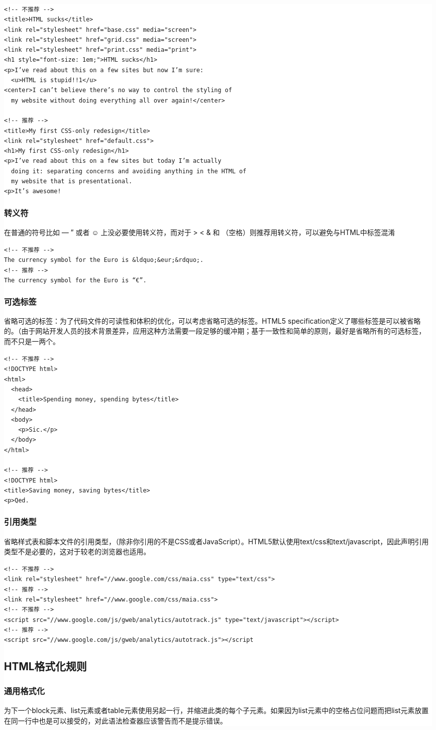     <!-- 不推荐 -->
    <title>HTML sucks</title>
    <link rel="stylesheet" href="base.css" media="screen">
    <link rel="stylesheet" href="grid.css" media="screen">
    <link rel="stylesheet" href="print.css" media="print">
    <h1 style="font-size: 1em;">HTML sucks</h1>
    <p>I’ve read about this on a few sites but now I’m sure:
      <u>HTML is stupid!!1</u>
    <center>I can’t believe there’s no way to control the styling of
      my website without doing everything all over again!</center>
     
    <!-- 推荐 -->
    <title>My first CSS-only redesign</title>
    <link rel="stylesheet" href="default.css">
    <h1>My first CSS-only redesign</h1>
    <p>I’ve read about this on a few sites but today I’m actually
      doing it: separating concerns and avoiding anything in the HTML of
      my website that is presentational.
    <p>It’s awesome!
### 转义符
在普通的符号比如 — ” 或者 ☺ 上没必要使用转义符，而对于 > < & 和  （空格）则推荐用转义符，可以避免与HTML中标签混淆

    <!-- 不推荐 -->
    The currency symbol for the Euro is &ldquo;&eur;&rdquo;.
    <!-- 推荐 -->
    The currency symbol for the Euro is “€”.
### 可选标签
省略可选的标签：为了代码文件的可读性和体积的优化，可以考虑省略可选的标签。HTML5 specification定义了哪些标签是可以被省略的。（由于网站开发人员的技术背景差异，应用这种方法需要一段足够的缓冲期；基于一致性和简单的原则，最好是省略所有的可选标签，而不只是一两个。

    <!-- 不推荐 -->
    <!DOCTYPE html>
    <html>
      <head>
        <title>Spending money, spending bytes</title>
      </head>
      <body>
        <p>Sic.</p>
      </body>
    </html>
     
    <!-- 推荐 -->
    <!DOCTYPE html>
    <title>Saving money, saving bytes</title>
    <p>Qed.
### 引用类型
省略样式表和脚本文件的引用类型，（除非你引用的不是CSS或者JavaScript）。HTML5默认使用text/css和text/javascript，因此声明引用类型不是必要的，这对于较老的浏览器也适用。

    <!-- 不推荐 -->
    <link rel="stylesheet" href="//www.google.com/css/maia.css" type="text/css">
    <!-- 推荐 -->
    <link rel="stylesheet" href="//www.google.com/css/maia.css">
    <!-- 不推荐 -->
    <script src="//www.google.com/js/gweb/analytics/autotrack.js" type="text/javascript"></script>
    <!-- 推荐 -->
    <script src="//www.google.com/js/gweb/analytics/autotrack.js"></script
## HTML格式化规则
### 通用格式化
为下一个block元素、list元素或者table元素使用另起一行，并缩进此类的每个子元素。如果因为list元素中的空格占位问题而把list元素放置在同一行中也是可以接受的，对此语法检查器应该警告而不是提示错误。
